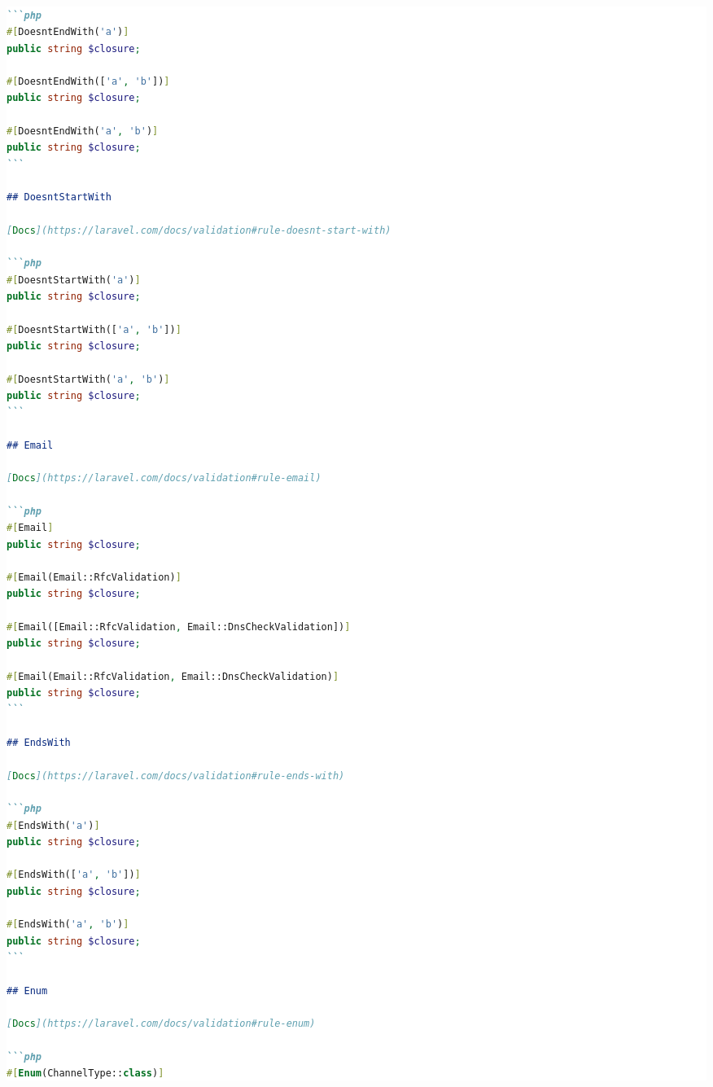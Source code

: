 `````markdown
```php
#[DoesntEndWith('a')]
public string $closure;

#[DoesntEndWith(['a', 'b'])]
public string $closure;

#[DoesntEndWith('a', 'b')]
public string $closure;
```

## DoesntStartWith

[Docs](https://laravel.com/docs/validation#rule-doesnt-start-with)

```php
#[DoesntStartWith('a')]
public string $closure;

#[DoesntStartWith(['a', 'b'])]
public string $closure;

#[DoesntStartWith('a', 'b')]
public string $closure;
```

## Email

[Docs](https://laravel.com/docs/validation#rule-email)

```php
#[Email]
public string $closure;

#[Email(Email::RfcValidation)]
public string $closure;  

#[Email([Email::RfcValidation, Email::DnsCheckValidation])]
public string $closure;  

#[Email(Email::RfcValidation, Email::DnsCheckValidation)]
public string $closure;  
```

## EndsWith

[Docs](https://laravel.com/docs/validation#rule-ends-with)

```php
#[EndsWith('a')]
public string $closure;

#[EndsWith(['a', 'b'])]
public string $closure;

#[EndsWith('a', 'b')]
public string $closure;
```

## Enum

[Docs](https://laravel.com/docs/validation#rule-enum)

```php
#[Enum(ChannelType::class)]
`````